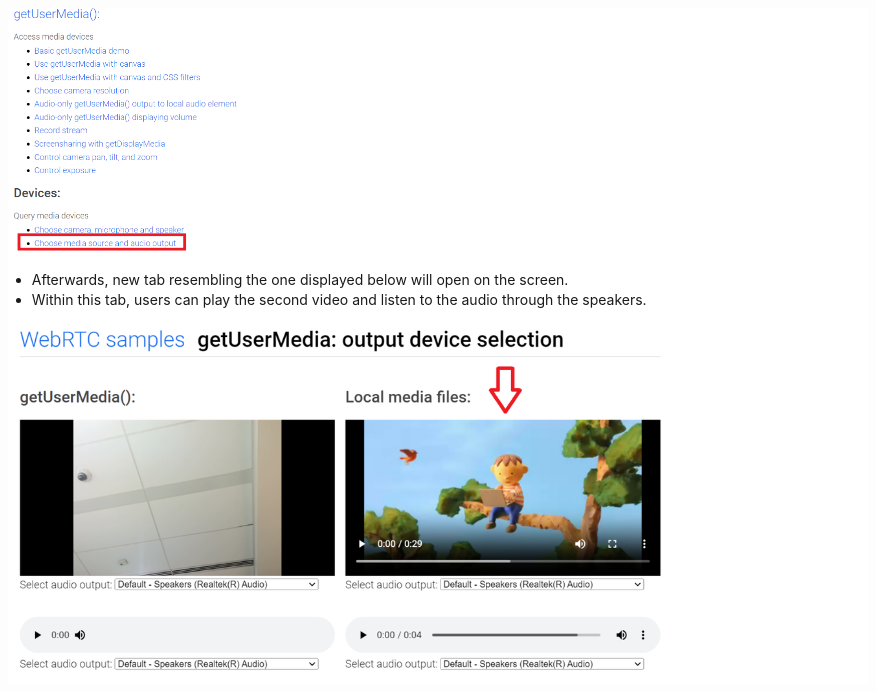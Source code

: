<img width="241" alt="image" src="resources/choose_audio.png">


* Afterwards, new tab resembling the one displayed below will open on the screen.
* Within this tab, users can play the second video and listen to the audio through the speakers.

<img width="663" alt="image" src="resources/audio_out.png">

